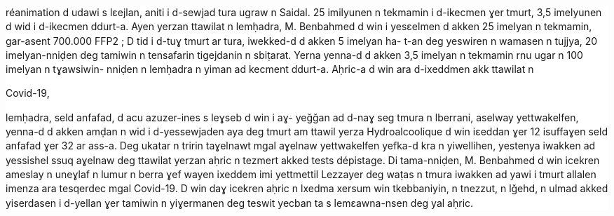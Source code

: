 réanimation  d  udawi  s  lɛejlan, 
aniti  i  d-sewjad  tura  ugraw  n 
Saidal. 25 imilyunen n tekmamin 
i  d-ikecmen  ɣer 
tmurt,  3,5 
imelyunen  d  wid  i  d-ikecmen 
ddurt-a.  Ayen  yerzan  ttawilat  n 
lemḥadra, M. Benbahmed d win 
i yesɛelmen d akken 25 imelyan 
n  tekmamin,  gar-asent  700.000 
FFP2 ; D tid i d-tuɣ tmurt ar tura, 
iwekked-d d akken 5 imelyan ha-
t-an  deg  yeswiren  n  wamasen  n 
tujjya,  20  imelyan-nniḍen  deg 
tamiwin  n  tensafarin  tigejdanin 
n sbiṭarat. Yerna yenna-d d akken 
3,5  imelyan  n  tekmamin  rnu 
ugar n 100 imelyan n tɣawsiwin-
nniḍen  n  lemḥadra  n  yiman  ad 
kecment  ddurt-a.  Aḥric-a  d  win 
ara  d-ixeddmen  akk  ttawilat  n 

Covid-19, 

lemḥadra,  seld  anfafad,  d  acu 
azuzer-ines  s  leɣseb  d  win  i  aɣ-
yeğğan  ad  d-naɣ  seg  tmura  n 
lberrani,  aselway  yettwakelfen, 
yenna-d  d  akken  amḍan  n  wid  i 
d-yessewjaden aya deg tmurt am 
ttawil  yerza  Hydroalcoolique  d 
win iɛeddan ɣer 12 isuffaɣen seld 
anfafad ɣer 32 ar ass-a.
Deg  ukatar  n  tririn  taɣelnawt 
mgal 
aɣelnaw 
yettwakelfen  yefka-d  kra  n 
yiwellihen,  yestenya 
iwakken 
ad  yessishel  ssuq  aɣelnaw  deg 
ttawilat  yerzan  aḥric  n  tezmert 
akked tests dépistage.
Di  tama-nniḍen,  M.  Benbahmed 
d win icekren ameslay n uneɣlaf 
n  lumur  n  berra  ɣef  wayen 
ixeddem imi yettmettil Lezzayer 
deg  waṭas  n  tmura  iwakken  ad 
yawi  i  tmurt  allalen  imenza  ara 
tesqerdec mgal Covid-19.
D win daɣ icekren aḥric n lxedma 
xersum  win 
tkebbaniyin,  n 
tnezzut,  n  lğehd,  n  ulmad  akked  
yiserdasen i d-yellan ɣer tamiwin 
n yiɣermanen deg teswit yecban 
ta s lemɛawna-nsen deg yal aḥric.
